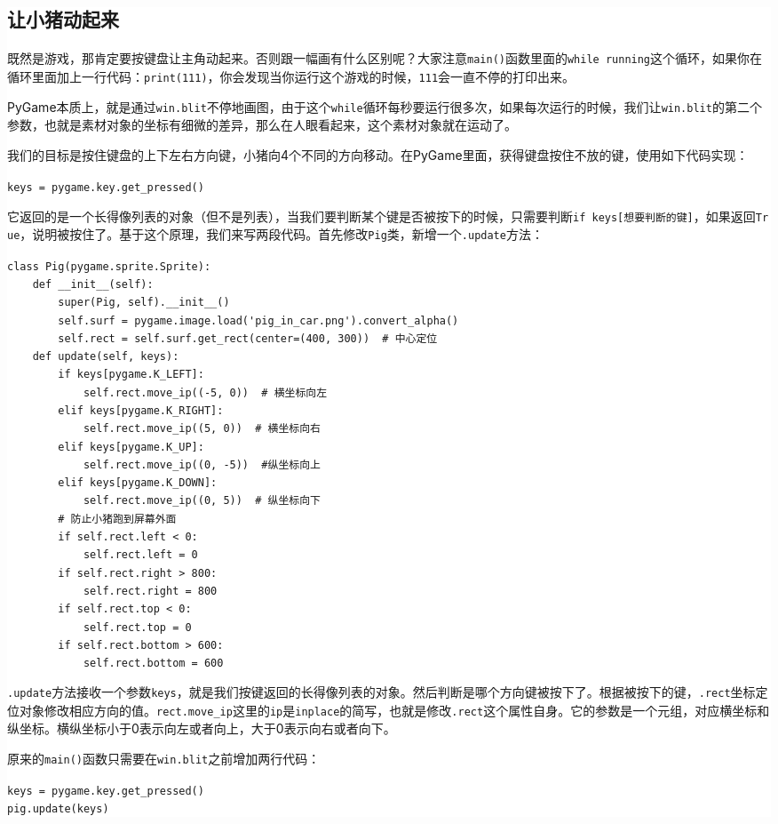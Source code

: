 ## 让小猪动起来

既然是游戏，那肯定要按键盘让主角动起来。否则跟一幅画有什么区别呢？大家注意`main()`函数里面的`while running`这个循环，如果你在循环里面加上一行代码：`print(111)`，你会发现当你运行这个游戏的时候，`111`会一直不停的打印出来。

PyGame本质上，就是通过`win.blit`不停地画图，由于这个`while`循环每秒要运行很多次，如果每次运行的时候，我们让`win.blit`的第二个参数，也就是素材对象的坐标有细微的差异，那么在人眼看起来，这个素材对象就在运动了。

我们的目标是按住键盘的上下左右方向键，小猪向4个不同的方向移动。在PyGame里面，获得键盘按住不放的键，使用如下代码实现：

```
keys = pygame.key.get_pressed()

```

它返回的是一个长得像列表的对象（但不是列表），当我们要判断某个键是否被按下的时候，只需要判断`if keys[想要判断的键]`，如果返回`True`，说明被按住了。基于这个原理，我们来写两段代码。首先修改`Pig`类，新增一个`.update`方法：

```
class Pig(pygame.sprite.Sprite):
    def __init__(self):
        super(Pig, self).__init__()
        self.surf = pygame.image.load('pig_in_car.png').convert_alpha()
        self.rect = self.surf.get_rect(center=(400, 300))  # 中心定位
    def update(self, keys):
        if keys[pygame.K_LEFT]:
            self.rect.move_ip((-5, 0))  # 横坐标向左
        elif keys[pygame.K_RIGHT]:
            self.rect.move_ip((5, 0))  # 横坐标向右
        elif keys[pygame.K_UP]:
            self.rect.move_ip((0, -5))  #纵坐标向上
        elif keys[pygame.K_DOWN]:
            self.rect.move_ip((0, 5))  # 纵坐标向下
        # 防止小猪跑到屏幕外面
        if self.rect.left < 0:
            self.rect.left = 0
        if self.rect.right > 800:
            self.rect.right = 800
        if self.rect.top < 0:
            self.rect.top = 0
        if self.rect.bottom > 600:
            self.rect.bottom = 600

```

`.update`方法接收一个参数`keys`，就是我们按键返回的长得像列表的对象。然后判断是哪个方向键被按下了。根据被按下的键，`.rect`坐标定位对象修改相应方向的值。`rect.move_ip`这里的`ip`是`inplace`的简写，也就是修改`.rect`这个属性自身。它的参数是一个元组，对应横坐标和纵坐标。横纵坐标小于0表示向左或者向上，大于0表示向右或者向下。

原来的`main()`函数只需要在`win.blit`之前增加两行代码：

```
keys = pygame.key.get_pressed()
pig.update(keys)

```
